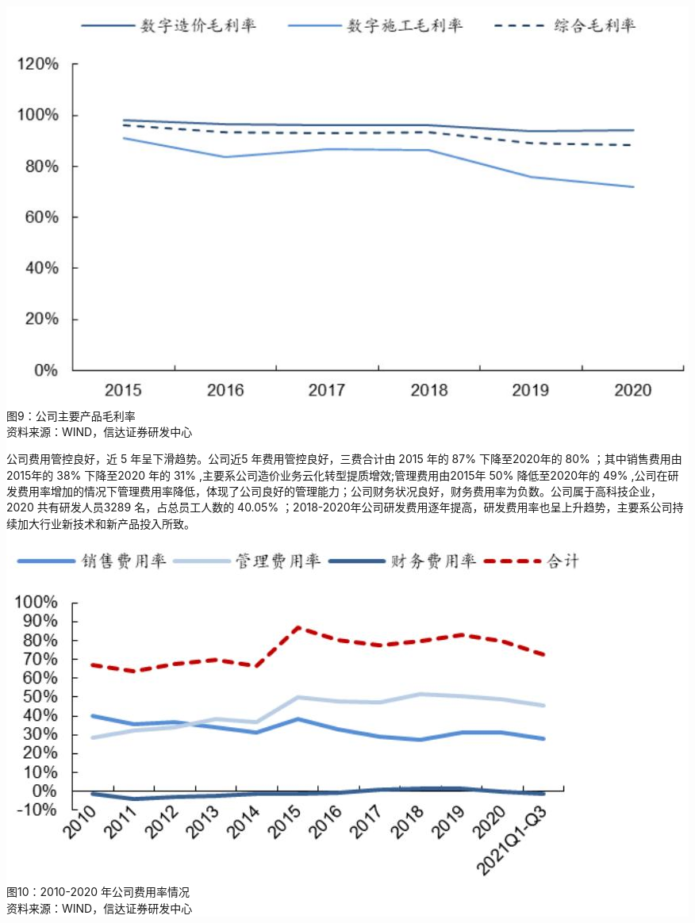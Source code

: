 ![](images/1967253093bd5c1c14767516551ffa5873165ee93c7e1974a0e07e0061c3efda.jpg)  
图9：公司主要产品毛利率  
资料来源：WIND，信达证券研发中心

公司费用管控良好，近 5 年呈下滑趋势。公司近5 年费用管控良好，三费合计由 2015 年的 $87 \%$ 下降至2020年的 $80 \%$ ；其中销售费用由2015年的 $38 \%$ 下降至2020 年的 $31 \%$ ,主要系公司造价业务云化转型提质增效;管理费用由2015年 $50 \%$ 降低至2020年的 $49 \%$ ,公司在研发费用率增加的情况下管理费用率降低，体现了公司良好的管理能力；公司财务状况良好，财务费用率为负数。公司属于高科技企业，2020 共有研发人员3289 名，占总员工人数的 $4 0 . 0 5 \%$ ；2018-2020年公司研发费用逐年提高，研发费用率也呈上升趋势，主要系公司持续加大行业新技术和新产品投入所致。

![](images/a485e974df14abae0028d3b1d81f6b7029fa454e5e3ba6a4122dcc8ee1ee98e1.jpg)  
图10：2010-2020 年公司费用率情况  
资料来源：WIND，信达证券研发中心
